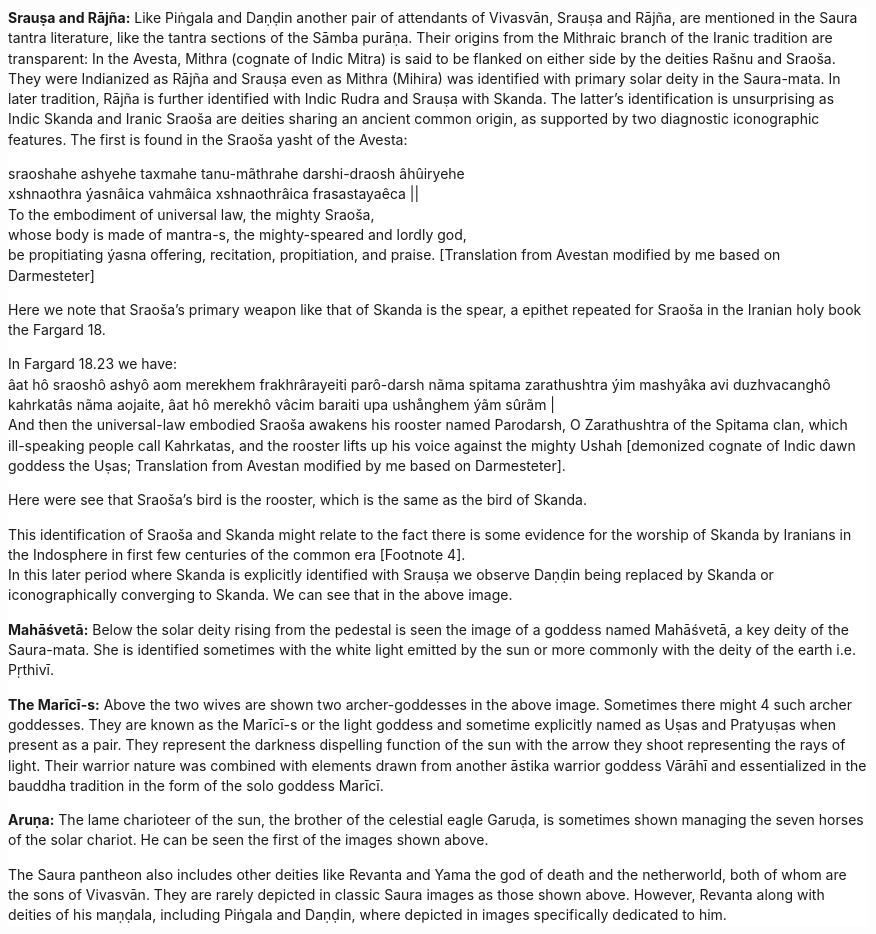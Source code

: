 **Srauṣa and Rājña:** Like Piṅgala and Daṇḍin another pair of attendants of Vivasvān, Srauṣa and Rājña, are mentioned in the Saura tantra literature, like the tantra sections of the Sāmba purāṇa. Their origins from the Mithraic branch of the Iranic tradition are transparent: In the Avesta, Mithra (cognate of Indic Mitra) is said to be flanked on either side by the deities Rašnu and Sraoša. They were Indianized as Rājña and Srauṣa even as Mithra (Mihira) was identified with primary solar deity in the Saura-mata. In later tradition, Rājña is further identified with Indic Rudra and Srauṣa with Skanda. The latter’s identification is unsurprising as Indic Skanda and Iranic Sraoša are deities sharing an ancient common origin, as supported by two diagnostic iconographic features. The first is found in the Sraoša yasht of the Avesta:

sraoshahe ashyehe taxmahe tanu-mãthrahe darshi-draosh âhûiryehe  
xshnaothra ýasnâica vahmâica xshnaothrâica frasastayaêca \|\|  
To the embodiment of universal law, the mighty Sraoša,  
whose body is made of mantra-s, the mighty-speared and lordly god,  
be propitiating ýasna offering, recitation, propitiation, and praise. \[Translation from Avestan modified by me based on Darmesteter\]

Here we note that Sraoša’s primary weapon like that of Skanda is the spear, a epithet repeated for Sraoša in the Iranian holy book the Fargard 18.

In Fargard 18.23 we have:  
âat hô sraoshô ashyô aom merekhem frakhrârayeiti parô-darsh nãma spitama zarathushtra ýim mashyâka avi duzhvacanghô kahrkatâs nãma aojaite, âat hô merekhô vâcim baraiti upa ushånghem ýãm sûrãm \|  
And then the universal-law embodied Sraoša awakens his rooster named Parodarsh, O Zarathushtra of the Spitama clan, which ill-speaking people call Kahrkatas, and the rooster lifts up his voice against the mighty Ushah \[demonized cognate of Indic dawn goddess the Uṣas; Translation from Avestan modified by me based on Darmesteter\].

Here were see that Sraoša’s bird is the rooster, which is the same as the bird of Skanda.

This identification of Sraoša and Skanda might relate to the fact there is some evidence for the worship of Skanda by Iranians in the Indosphere in first few centuries of the common era \[Footnote 4\].  
In this later period where Skanda is explicitly identified with Srauṣa we observe Daṇḍin being replaced by Skanda or iconographically converging to Skanda. We can see that in the above image.

**Mahāśvetā:** Below the solar deity rising from the pedestal is seen the image of a goddess named Mahāśvetā, a key deity of the Saura-mata. She is identified sometimes with the white light emitted by the sun or more commonly with the deity of the earth i.e. Pṛthivī.

**The Marīcī-s:** Above the two wives are shown two archer-goddesses in the above image. Sometimes there might 4 such archer goddesses. They are known as the Marīcī-s or the light goddess and sometime explicitly named as Uṣas and Pratyuṣas when present as a pair. They represent the darkness dispelling function of the sun with the arrow they shoot representing the rays of light. Their warrior nature was combined with elements drawn from another āstika warrior goddess Vārāhī and essentialized in the bauddha tradition in the form of the solo goddess Marīcī.

**Aruṇa:** The lame charioteer of the sun, the brother of the celestial eagle Garuḍa, is sometimes shown managing the seven horses of the solar chariot. He can be seen the first of the images shown above.

The Saura pantheon also includes other deities like Revanta and Yama the god of death and the netherworld, both of whom are the sons of Vivasvān. They are rarely depicted in classic Saura images as those shown above. However, Revanta along with deities of his maṇḍala, including Piṅgala and Daṇḍin, where depicted in images specifically dedicated to him.
